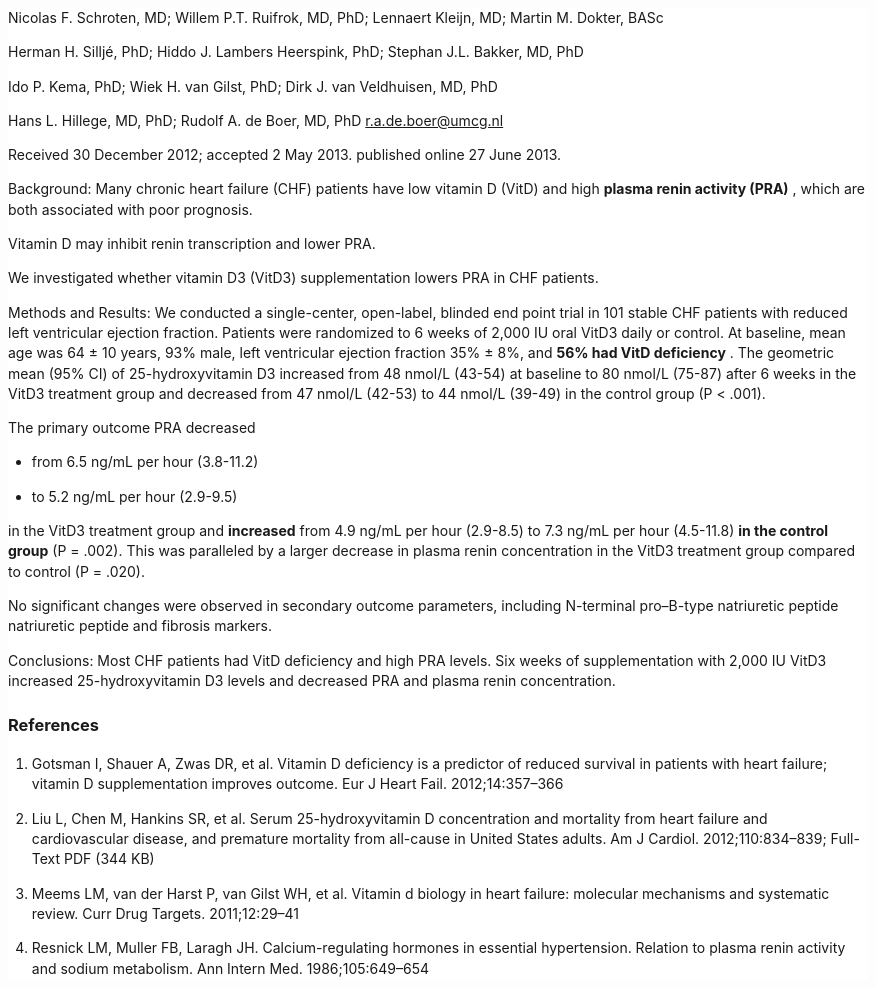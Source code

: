 Nicolas F. Schroten, MD;     Willem P.T. Ruifrok, MD, PhD;     Lennaert Kleijn, MD;     Martin M. Dokter, BASc

Herman H. Silljé, PhD;     Hiddo J. Lambers Heerspink, PhD;     Stephan J.L. Bakker, MD, PhD

Ido P. Kema, PhD;    Wiek H. van Gilst, PhD;     Dirk J. van Veldhuisen, MD, PhD

Hans L. Hillege, MD, PhD;     Rudolf A. de Boer, MD, PhD r.a.de.boer@umcg.nl

Received 30 December 2012; accepted 2 May 2013. published online 27 June 2013.

Background: Many chronic heart failure (CHF) patients have low vitamin D (VitD) and high  **plasma renin activity (PRA)** , which are both associated with poor prognosis. 

Vitamin D may inhibit renin transcription and lower PRA. 

We investigated whether vitamin D3 (VitD3) supplementation lowers PRA in CHF patients.

Methods and Results: We conducted a single-center, open-label, blinded end point trial in 101 stable CHF patients with reduced left ventricular ejection fraction. Patients were randomized to 6 weeks of 2,000 IU oral VitD3 daily or control. At baseline, mean age was 64 ± 10 years, 93% male, left ventricular ejection fraction 35% ± 8%, and  **56% had VitD deficiency** . The geometric mean (95% CI) of 25-hydroxyvitamin D3 increased from 48 nmol/L (43-54) at baseline to 80 nmol/L (75-87) after 6 weeks in the VitD3 treatment group and decreased from 47 nmol/L (42-53) to 44 nmol/L (39-49) in the control group (P < .001). 

The primary outcome PRA decreased 

* from 6.5 ng/mL per hour (3.8-11.2) 

* to 5.2 ng/mL per hour (2.9-9.5) 

in the VitD3 treatment group and  **increased**  from 4.9 ng/mL per hour (2.9-8.5) to 7.3 ng/mL per hour (4.5-11.8)  **in the control group**  (P = .002). This was paralleled by a larger decrease in plasma renin concentration in the VitD3 treatment group compared to control (P = .020). 

No significant changes were observed in secondary outcome parameters, including N-terminal pro–B-type natriuretic peptide natriuretic peptide and fibrosis markers.

Conclusions: Most CHF patients had VitD deficiency and high PRA levels. Six weeks of supplementation with 2,000 IU VitD3 increased 25-hydroxyvitamin D3 levels and decreased PRA and plasma renin concentration.

### References

1. Gotsman I, Shauer A, Zwas DR, et al. Vitamin D deficiency is a predictor of reduced survival in patients with heart failure; vitamin D supplementation improves outcome. Eur J Heart Fail. 2012;14:357–366

1. Liu L, Chen M, Hankins SR, et al. Serum 25-hydroxyvitamin D concentration and mortality from heart failure and cardiovascular disease, and premature mortality from all-cause in United States adults. Am J Cardiol. 2012;110:834–839;         Full-Text PDF (344 KB)

1. Meems LM, van der Harst P, van Gilst WH, et al. Vitamin d biology in heart failure: molecular mechanisms and systematic review. Curr Drug Targets. 2011;12:29–41

1. Resnick LM, Muller FB, Laragh JH. Calcium-regulating hormones in essential hypertension. Relation to plasma renin activity and sodium metabolism. Ann Intern Med. 1986;105:649–654

